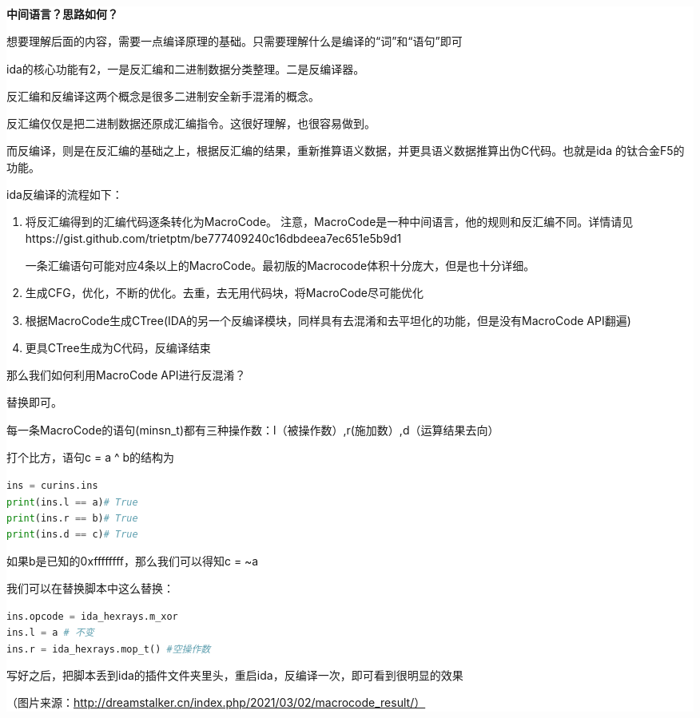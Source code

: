 **中间语言？思路如何？**

想要理解后面的内容，需要一点编译原理的基础。只需要理解什么是编译的“词”和“语句”即可

ida的核心功能有2，一是反汇编和二进制数据分类整理。二是反编译器。

反汇编和反编译这两个概念是很多二进制安全新手混淆的概念。

反汇编仅仅是把二进制数据还原成汇编指令。这很好理解，也很容易做到。

而反编译，则是在反汇编的基础之上，根据反汇编的结果，重新推算语义数据，并更具语义数据推算出伪C代码。也就是ida 的钛合金F5的功能。

ida反编译的流程如下：

1. 将反汇编得到的汇编代码逐条转化为MacroCode。 注意，MacroCode是一种中间语言，他的规则和反汇编不同。详情请见https://gist.github.com/trietptm/be777409240c16dbdeea7ec651e5b9d1

   一条汇编语句可能对应4条以上的MacroCode。最初版的Macrocode体积十分庞大，但是也十分详细。

2. 生成CFG，优化，不断的优化。去重，去无用代码块，将MacroCode尽可能优化
3. 根据MacroCode生成CTree(IDA的另一个反编译模块，同样具有去混淆和去平坦化的功能，但是没有MacroCode API翻遍)
4. 更具CTree生成为C代码，反编译结束

那么我们如何利用MacroCode API进行反混淆？

替换即可。

每一条MacroCode的语句(minsn_t)都有三种操作数：l（被操作数）,r(施加数）,d（运算结果去向）

打个比方，语句c =  a ^ b的结构为

```python
ins = curins.ins
print(ins.l == a)# True
print(ins.r == b)# True
print(ins.d == c)# True
```

如果b是已知的0xffffffff，那么我们可以得知c = ~a

我们可以在替换脚本中这么替换：

```python
ins.opcode = ida_hexrays.m_xor
ins.l = a # 不变
ins.r = ida_hexrays.mop_t() #空操作数
```

写好之后，把脚本丢到ida的插件文件夹里头，重启ida，反编译一次，即可看到很明显的效果

（图片来源：http://dreamstalker.cn/index.php/2021/03/02/macrocode_result/）
